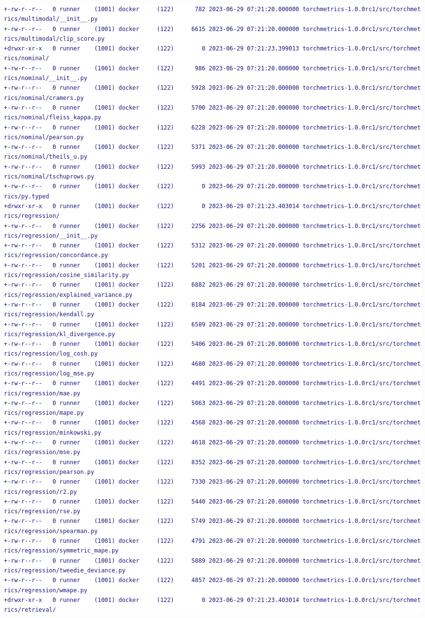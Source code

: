 ```diff
+-rw-r--r--   0 runner    (1001) docker     (122)      782 2023-06-29 07:21:20.000000 torchmetrics-1.0.0rc1/src/torchmetrics/multimodal/__init__.py
+-rw-r--r--   0 runner    (1001) docker     (122)     6615 2023-06-29 07:21:20.000000 torchmetrics-1.0.0rc1/src/torchmetrics/multimodal/clip_score.py
+drwxr-xr-x   0 runner    (1001) docker     (122)        0 2023-06-29 07:21:23.399013 torchmetrics-1.0.0rc1/src/torchmetrics/nominal/
+-rw-r--r--   0 runner    (1001) docker     (122)      986 2023-06-29 07:21:20.000000 torchmetrics-1.0.0rc1/src/torchmetrics/nominal/__init__.py
+-rw-r--r--   0 runner    (1001) docker     (122)     5928 2023-06-29 07:21:20.000000 torchmetrics-1.0.0rc1/src/torchmetrics/nominal/cramers.py
+-rw-r--r--   0 runner    (1001) docker     (122)     5700 2023-06-29 07:21:20.000000 torchmetrics-1.0.0rc1/src/torchmetrics/nominal/fleiss_kappa.py
+-rw-r--r--   0 runner    (1001) docker     (122)     6228 2023-06-29 07:21:20.000000 torchmetrics-1.0.0rc1/src/torchmetrics/nominal/pearson.py
+-rw-r--r--   0 runner    (1001) docker     (122)     5371 2023-06-29 07:21:20.000000 torchmetrics-1.0.0rc1/src/torchmetrics/nominal/theils_u.py
+-rw-r--r--   0 runner    (1001) docker     (122)     5993 2023-06-29 07:21:20.000000 torchmetrics-1.0.0rc1/src/torchmetrics/nominal/tschuprows.py
+-rw-r--r--   0 runner    (1001) docker     (122)        0 2023-06-29 07:21:20.000000 torchmetrics-1.0.0rc1/src/torchmetrics/py.typed
+drwxr-xr-x   0 runner    (1001) docker     (122)        0 2023-06-29 07:21:23.403014 torchmetrics-1.0.0rc1/src/torchmetrics/regression/
+-rw-r--r--   0 runner    (1001) docker     (122)     2256 2023-06-29 07:21:20.000000 torchmetrics-1.0.0rc1/src/torchmetrics/regression/__init__.py
+-rw-r--r--   0 runner    (1001) docker     (122)     5312 2023-06-29 07:21:20.000000 torchmetrics-1.0.0rc1/src/torchmetrics/regression/concordance.py
+-rw-r--r--   0 runner    (1001) docker     (122)     5201 2023-06-29 07:21:20.000000 torchmetrics-1.0.0rc1/src/torchmetrics/regression/cosine_similarity.py
+-rw-r--r--   0 runner    (1001) docker     (122)     6882 2023-06-29 07:21:20.000000 torchmetrics-1.0.0rc1/src/torchmetrics/regression/explained_variance.py
+-rw-r--r--   0 runner    (1001) docker     (122)     8184 2023-06-29 07:21:20.000000 torchmetrics-1.0.0rc1/src/torchmetrics/regression/kendall.py
+-rw-r--r--   0 runner    (1001) docker     (122)     6589 2023-06-29 07:21:20.000000 torchmetrics-1.0.0rc1/src/torchmetrics/regression/kl_divergence.py
+-rw-r--r--   0 runner    (1001) docker     (122)     5406 2023-06-29 07:21:20.000000 torchmetrics-1.0.0rc1/src/torchmetrics/regression/log_cosh.py
+-rw-r--r--   0 runner    (1001) docker     (122)     4680 2023-06-29 07:21:20.000000 torchmetrics-1.0.0rc1/src/torchmetrics/regression/log_mse.py
+-rw-r--r--   0 runner    (1001) docker     (122)     4491 2023-06-29 07:21:20.000000 torchmetrics-1.0.0rc1/src/torchmetrics/regression/mae.py
+-rw-r--r--   0 runner    (1001) docker     (122)     5063 2023-06-29 07:21:20.000000 torchmetrics-1.0.0rc1/src/torchmetrics/regression/mape.py
+-rw-r--r--   0 runner    (1001) docker     (122)     4568 2023-06-29 07:21:20.000000 torchmetrics-1.0.0rc1/src/torchmetrics/regression/minkowski.py
+-rw-r--r--   0 runner    (1001) docker     (122)     4618 2023-06-29 07:21:20.000000 torchmetrics-1.0.0rc1/src/torchmetrics/regression/mse.py
+-rw-r--r--   0 runner    (1001) docker     (122)     8352 2023-06-29 07:21:20.000000 torchmetrics-1.0.0rc1/src/torchmetrics/regression/pearson.py
+-rw-r--r--   0 runner    (1001) docker     (122)     7330 2023-06-29 07:21:20.000000 torchmetrics-1.0.0rc1/src/torchmetrics/regression/r2.py
+-rw-r--r--   0 runner    (1001) docker     (122)     5440 2023-06-29 07:21:20.000000 torchmetrics-1.0.0rc1/src/torchmetrics/regression/rse.py
+-rw-r--r--   0 runner    (1001) docker     (122)     5749 2023-06-29 07:21:20.000000 torchmetrics-1.0.0rc1/src/torchmetrics/regression/spearman.py
+-rw-r--r--   0 runner    (1001) docker     (122)     4791 2023-06-29 07:21:20.000000 torchmetrics-1.0.0rc1/src/torchmetrics/regression/symmetric_mape.py
+-rw-r--r--   0 runner    (1001) docker     (122)     5889 2023-06-29 07:21:20.000000 torchmetrics-1.0.0rc1/src/torchmetrics/regression/tweedie_deviance.py
+-rw-r--r--   0 runner    (1001) docker     (122)     4857 2023-06-29 07:21:20.000000 torchmetrics-1.0.0rc1/src/torchmetrics/regression/wmape.py
+drwxr-xr-x   0 runner    (1001) docker     (122)        0 2023-06-29 07:21:23.403014 torchmetrics-1.0.0rc1/src/torchmetrics/retrieval/
```